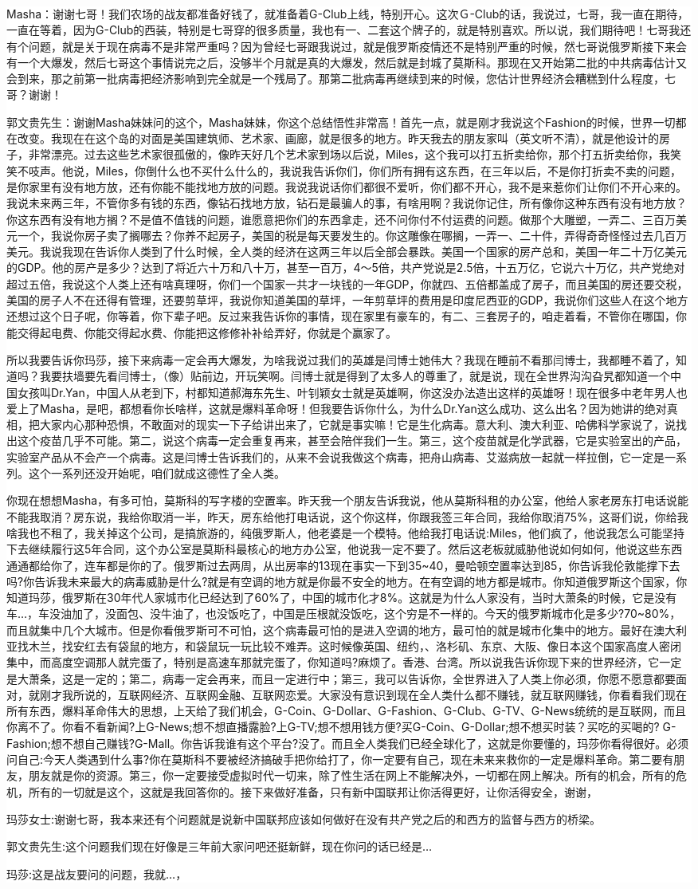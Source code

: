 


Masha：谢谢七哥！我们农场的战友都准备好钱了，就准备着G-Club上线，特别开心。这次Ｇ-Club的话，我说过，七哥，我一直在期待，一直在等着，因为G-Club的西装，特别是七哥穿的很多质量，我也有一、二套这个牌子的，就是特别喜欢。所以说，我们期待吧！七哥我还有个问题，就是关于现在病毒不是非常严重吗？因为曾经七哥跟我说过，就是俄罗斯疫情还不是特别严重的时候，然七哥说俄罗斯接下来会有一个大爆发，然后七哥这个事情说完之后，没够半个月就是真的大爆发，然后就是封城了莫斯科。那现在又开始第二批的中共病毒估计又会到来，那之前第一批病毒把经济影响到完全就是一个残局了。那第二批病毒再继续到来的时候，您估计世界经济会糟糕到什么程度，七哥？谢谢！




郭文贵先生：谢谢Masha妹妹问的这个，Masha妹妹，你这个总结悟性非常高！首先一点，就是刚才我说这个Fashion的时候，世界一切都在改变。我现在在这个岛的对面是美国建筑师、艺术家、画廊，就是很多的地方。昨天我去的朋友家叫（英文听不清），就是他设计的房子，非常漂亮。过去这些艺术家很孤傲的，像昨天好几个艺术家到场以后说，Miles，这个我可以打五折卖给你，那个打五折卖给你，我笑笑不吱声。他说，Miles，你倒什么也不买什么什么的，我说我告诉你们，你们所有拥有这东西，在三年以后，不是你打折卖不卖的问题，是你家里有没有地方放，还有你能不能找地方放的问题。我说我说话你们都很不爱听，你们都不开心，我不是来惹你们让你们不开心来的。我说未来两三年，不管你多有钱的东西，像钻石找地方放，钻石是最骗人的事，有啥用啊？我说你记住，所有像你这种东西有没有地方放？你这东西有没有地方搁？不是值不值钱的问题，谁愿意把你们的东西拿走，还不问你付不付运费的问题。做那个大雕塑，一弄二、三百万美元一个，我说你房子卖了搁哪去？你养不起房子，美国的税是每天要发生的。你这雕像在哪搁，一弄一、二十件，弄得奇奇怪怪过去几百万美元。我说我现在告诉你人类到了什么时候，全人类的经济在这两三年以后全部会暴跌。美国一个国家的房产总和，美国一年二十万亿美元的GDP。他的房产是多少？达到了将近六十万和八十万，甚至一百万，4～5倍，共产党说是2.5倍，十五万亿，它说六十万亿，共产党绝对超过五倍，我说这个人类上还有啥真理呀，你们一个国家一共才一块钱的一年GDP，你就四、五倍都盖成了房子，而且美国的房还要交税，美国的房子人不在还得有管理，还要剪草坪，我说你知道美国的草坪，一年剪草坪的费用是印度尼西亚的GDP，我说你们这些人在这个地方还想过这个日子呢，你等着，你下辈子吧。反过来我告诉你的事情，现在家里有豪车的，有二、三套房子的，咱走着看，不管你在哪国，你能交得起电费、你能交得起水费、你能把这修修补补给弄好，你就是个赢家了。




所以我要告诉你玛莎，接下来病毒一定会再大爆发，为啥我说过我们的英雄是闫博士她伟大？我现在睡前不看那闫博士，我都睡不着了，知道吗？我要扶墙要先看闫博士，（像）贴前边，开玩笑啊。闫博士就是得到了太多人的尊重了，就是说，现在全世界沟沟旮旯都知道一个中国女孩叫Dr.Yan，中国人从老到下，村都知道郝海东先生、叶钊颖女士就是英雄啊，你这没办法造出这样的英雄呀！现在很多中老年男人也爱上了Masha，是吧，都想看你长啥样，这就是爆料革命呀！但我要告诉你什么，为什么Dr.Yan这么成功、这么出名？因为她讲的绝对真相，把大家内心那种恐惧，不敢面对的现实一下子给讲出来了，它就是事实嘛！它是生化病毒。意大利、澳大利亚、哈佛科学家说了，说找出这个疫苗几乎不可能。第二，说这个病毒一定会重复再来，甚至会陪伴我们一生。第三，这个疫苗就是化学武器，它是实验室出的产品，实验室产品从不会产一个病毒。这是闫博士告诉我们的，从来不会说我做这个病毒，把舟山病毒、艾滋病放一起就一样拉倒，它一定是一系列。这个一系列还没开始呢，咱们就成这德性了全人类。




你现在想想Masha，有多可怕，莫斯科的写字楼的空置率。昨天我一个朋友告诉我说，他从莫斯科租的办公室，他给人家老房东打电话说能不能我取消？房东说，我给你取消一半，昨天，房东给他打电话说，这个你这样，你跟我签三年合同，我给你取消75%，这哥们说，你给我啥我也不租了，我关掉这个公司，是搞旅游的，纯俄罗斯人，他老婆是一个模特。他给我打电话说:Miles，他们疯了，他说我怎么可能坚持下去继续履行这5年合同，这个办公室是莫斯科最核心的地方办公室，他说我一定不要了。然后这老板就威胁他说如何如何，他说这些东西通通都给你了，连车都是你的了。俄罗斯过去两周，从出房率的13现在事实一下到35~40，曼哈顿空置率达到85，你告诉我伦敦能撑下去吗?你告诉我未来最大的病毒威胁是什么?就是有空调的地方就是你最不安全的地方。在有空调的地方都是城市。你知道俄罗斯这个国家，你知道玛莎，俄罗斯在30年代人家城市化已经达到了60%了，中国的城市化才8%。这就是为什么人家没有，当时大萧条的时候，它是没有车…，车没油加了，没面包、没牛油了，也没饭吃了，中国是压根就没饭吃，这个穷是不一样的。今天的俄罗斯城市化是多少?70~80%，而且就集中几个大城市。但是你看俄罗斯可不可怕，这个病毒最可怕的是进入空调的地方，最可怕的就是城市化集中的地方。最好在澳大利亚找木兰，找安红去有袋鼠的地方，和袋鼠玩一玩比较不难弄。这时候像英国、纽约，、洛杉矶、东京、大阪、像日本这个国家高度人密闭集中，而高度空调那人就完蛋了，特别是高速车那就完蛋了，你知道吗?麻烦了。香港、台湾。所以说我告诉你现下来的世界经济，它一定是大萧条，这是一定的；第二，病毒一定会再来，而且一定进行中；第三，我可以告诉你，全世界进入了人类上你必须，你愿不愿意都要面对，就刚才我所说的，互联网经济、互联网金融、互联网恋爱。大家没有意识到现在全人类什么都不赚钱，就互联网赚钱，你看看我们现在所有东西，爆料革命伟大的思想，上天给了我们机会，G-Coin、G-Dollar、G-Fashion、G-Club、G-TV、G-News统统的是互联网，而且你离不了。你看不看新闻?上G-News;想不想直播露脸?上G-TV;想不想用钱方便?买G-Coin、G-Dollar;想不想买时装？买吃的买喝的? G-Fashion;想不想自己赚钱?G-Mall。你告诉我谁有这个平台?没了。而且全人类我们已经全球化了，这就是你要懂的，玛莎你看得很好。必须问自己:今天人类遇到什么事?你在莫斯科不要被经济搞破手把你给打了，你一定要有自己，现在未来来救你的一定是爆料革命。第二要有朋友，朋友就是你的资源。第三，你一定要接受虚拟时代一切来，除了性生活在网上不能解决外，一切都在网上解决。所有的机会，所有的危机，所有的一切就是这个，这就是我回答你的。接下来做好准备，只有新中国联邦让你活得更好，让你活得安全，谢谢，




玛莎女士:谢谢七哥，我本来还有个问题就是说新中国联邦应该如何做好在没有共产党之后的和西方的监督与西方的桥梁。




郭文贵先生:这个问题我们现在好像是三年前大家问吧还挺新鲜，现在你问的话已经是…




玛莎:这是战友要问的问题，我就…，



